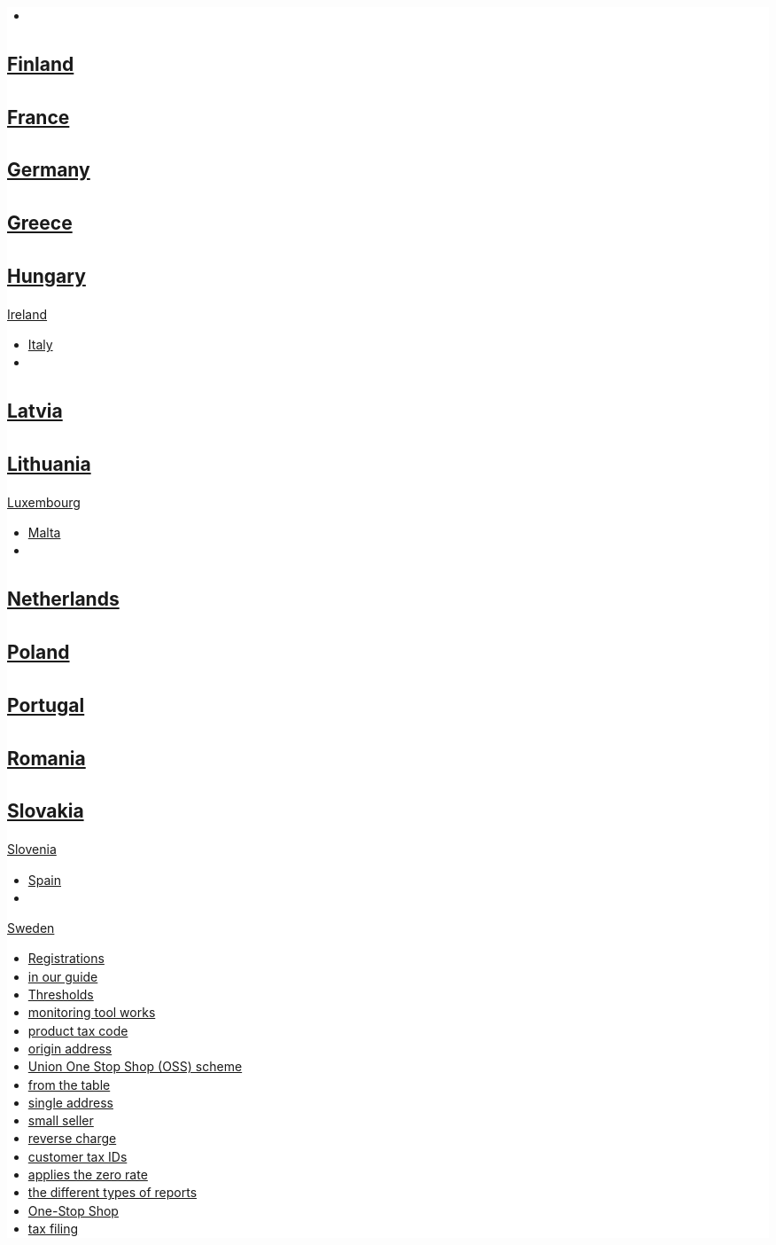 -
[Finland](https://docs.stripe.com/tax/supported-countries/european-union/finland)
-
[France](https://docs.stripe.com/tax/supported-countries/european-union/france)
-
[Germany](https://docs.stripe.com/tax/supported-countries/european-union/germany)
-
[Greece](https://docs.stripe.com/tax/supported-countries/european-union/greece)
-
[Hungary](https://docs.stripe.com/tax/supported-countries/european-union/hungary)
-
[Ireland](https://docs.stripe.com/tax/supported-countries/european-union/ireland)
- [Italy](https://docs.stripe.com/tax/supported-countries/european-union/italy)
-
[Latvia](https://docs.stripe.com/tax/supported-countries/european-union/latvia)
-
[Lithuania](https://docs.stripe.com/tax/supported-countries/european-union/lithuania)
-
[Luxembourg](https://docs.stripe.com/tax/supported-countries/european-union/luxembourg)
- [Malta](https://docs.stripe.com/tax/supported-countries/european-union/malta)
-
[Netherlands](https://docs.stripe.com/tax/supported-countries/european-union/netherlands)
-
[Poland](https://docs.stripe.com/tax/supported-countries/european-union/poland)
-
[Portugal](https://docs.stripe.com/tax/supported-countries/european-union/portugal)
-
[Romania](https://docs.stripe.com/tax/supported-countries/european-union/romania)
-
[Slovakia](https://docs.stripe.com/tax/supported-countries/european-union/slovakia)
-
[Slovenia](https://docs.stripe.com/tax/supported-countries/european-union/slovenia)
- [Spain](https://docs.stripe.com/tax/supported-countries/european-union/spain)
-
[Sweden](https://docs.stripe.com/tax/supported-countries/european-union/sweden)
- [Registrations](https://dashboard.stripe.com/tax/registrations)
- [in our guide](https://stripe.com/guides/introduction-to-eu-vat-and-vat-oss)
- [Thresholds](https://dashboard.stripe.com/tax/thresholds)
- [monitoring tool works](https://docs.stripe.com/tax/monitoring)
- [product tax code](https://docs.stripe.com/tax/tax-codes)
- [origin address](https://docs.stripe.com/tax/set-up#origin-address)
- [Union One Stop Shop (OSS)
scheme](https://vat-one-stop-shop.ec.europa.eu/one-stop-shop_en)
- [from the
table](https://docs.stripe.com/tax/supported-countries/european-union#eu-countries)
- [single
address](https://docs.stripe.com/tax/customer-locations#address-hierarchy)
- [small
seller](https://docs.stripe.com/tax/supported-countries/european-union#eu-businesses-domestic-registration-small-sellers)
- [reverse charge](https://docs.stripe.com/tax/zero-tax#reverse-charges)
- [customer tax IDs](https://docs.stripe.com/invoicing/customer/tax-ids)
- [applies the zero rate](https://docs.stripe.com/tax/zero-tax)
- [the different types of reports](https://docs.stripe.com/tax/reports)
- [One-Stop
Shop](https://stripe.com/guides/introduction-to-eu-vat-and-vat-oss#4-file-vat-returns)
- [tax filing](https://docs.stripe.com/tax/filing)